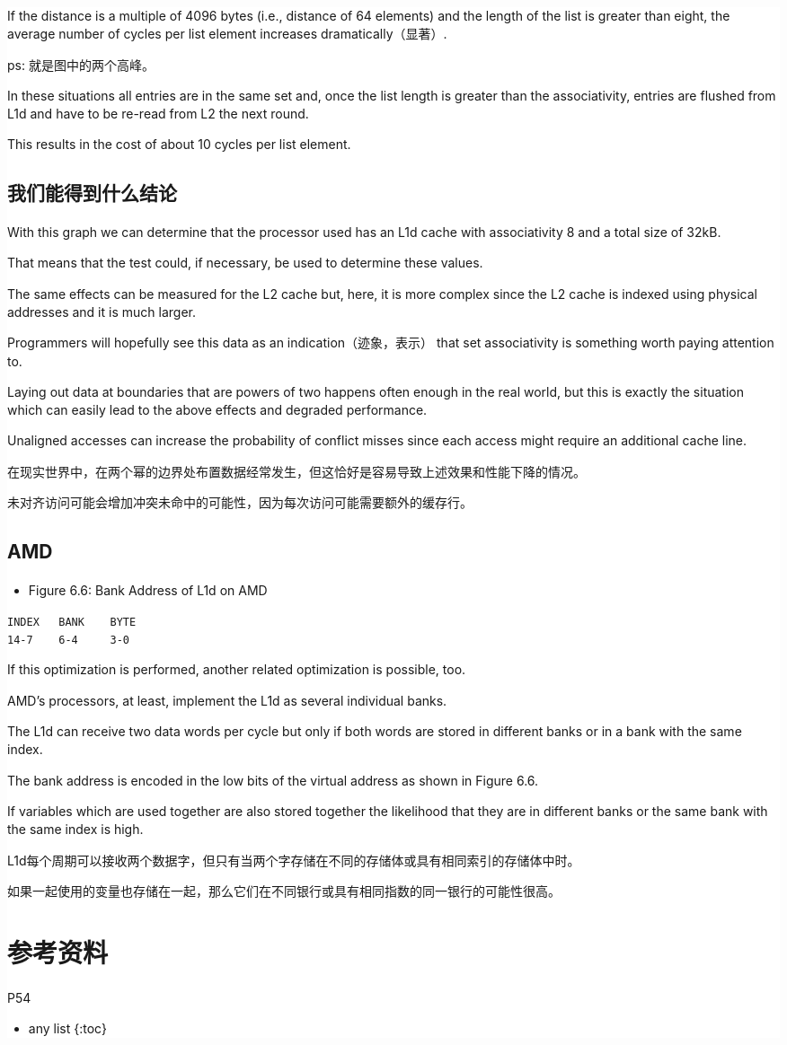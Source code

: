 If the distance is a multiple of 4096 bytes (i.e., distance of 64 elements) and the length of the list is greater than eight, the average number of cycles per list element increases dramatically（显著）. 

ps: 就是图中的两个高峰。

In these situations all entries are in the same set and, once the list length is greater than the associativity, entries are flushed from L1d and have to be re-read from L2 the next round. 

This results in the cost of about 10 cycles per list element.

## 我们能得到什么结论

With this graph we can determine that the processor used has an L1d cache with associativity 8 and a total size of 32kB. 

That means that the test could, if necessary, be used to determine these values. 

The same effects can be measured for the L2 cache but, here, it is more complex since the L2 cache is indexed using physical addresses and it is much larger.

Programmers will hopefully see this data as an indication（迹象，表示） that set associativity is something worth paying attention to. 

Laying out data at boundaries that are powers of two happens often enough in the real world, but this is exactly the situation which can easily lead to the above effects and degraded performance. 

Unaligned accesses can increase the probability of conflict misses since each access might require an additional cache line.

在现实世界中，在两个幂的边界处布置数据经常发生，但这恰好是容易导致上述效果和性能下降的情况。

未对齐访问可能会增加冲突未命中的可能性，因为每次访问可能需要额外的缓存行。

## AMD 

- Figure 6.6: Bank Address of L1d on AMD

```
INDEX   BANK    BYTE
14-7    6-4     3-0
```

If this optimization is performed, another related optimization is possible, too. 

AMD’s processors, at least, implement the L1d as several individual banks. 

The L1d can receive two data words per cycle but only if both words are stored in different banks or in a bank with the same index. 

The bank address is encoded in the low bits of the virtual address as shown in Figure 6.6. 

If variables which are used together are also stored together the likelihood that they are in different banks or the same bank with the same index is high.

L1d每个周期可以接收两个数据字，但只有当两个字存储在不同的存储体或具有相同索引的存储体中时。

如果一起使用的变量也存储在一起，那么它们在不同银行或具有相同指数的同一银行的可能性很高。

# 参考资料

P54

* any list
{:toc}
